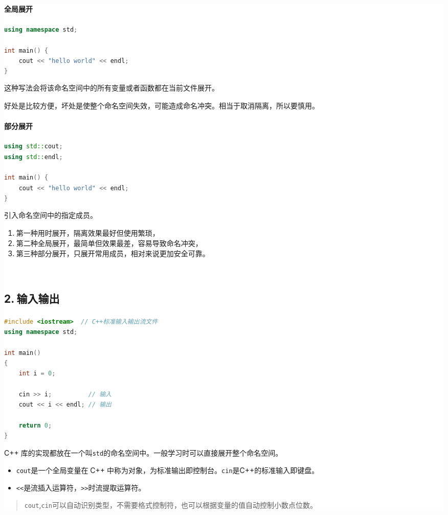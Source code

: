 #### 全局展开

~~~cpp
using namespace std;

int main() {
    cout << "hello world" << endl;
}
~~~

这种写法会将该命名空间中的所有变量或者函数都在当前文件展开。

好处是比较方便，坏处是使整个命名空间失效，可能造成命名冲突。相当于取消隔离，所以要慎用。

#### 部分展开

~~~cpp
using std::cout;
using std::endl;

int main() {
    cout << "hello world" << endl;
}
~~~

引入命名空间中的指定成员。

1. 第一种用时展开，隔离效果最好但使用繁琐，
2. 第二种全局展开，最简单但效果最差，容易导致命名冲突，
3. 第三种部分展开，只展开常用成员，相对来说更加安全可靠。

&nbsp;

## 2. 输入输出

~~~cpp
#include <iostream>  // C++标准输入输出流文件
using namespace std;

int main()
{
    int i = 0;
    
    cin >> i;          // 输入
    cout << i << endl; // 输出
    
    return 0;
}
~~~

C++ 库的实现都放在一个叫`std`的命名空间中。一般学习时可以直接展开整个命名空间。

- `cout`是一个全局变量在 C++ 中称为对象，为标准输出即控制台。`cin`是C++的标准输入即键盘。

- `<<`是流插入运算符，`>>`时流提取运算符。

> `cout`,`cin`可以自动识别类型，不需要格式控制符，也可以根据变量的值自动控制小数点位数。
